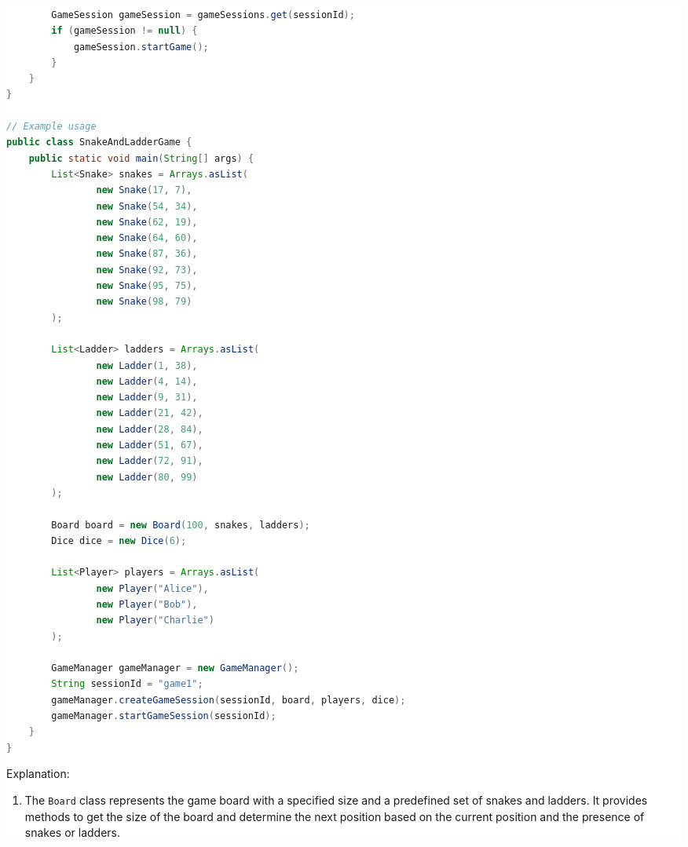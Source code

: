 ```java
        GameSession gameSession = gameSessions.get(sessionId);
        if (gameSession != null) {
            gameSession.startGame();
        }
    }
}

// Example usage
public class SnakeAndLadderGame {
    public static void main(String[] args) {
        List<Snake> snakes = Arrays.asList(
                new Snake(17, 7),
                new Snake(54, 34),
                new Snake(62, 19),
                new Snake(64, 60),
                new Snake(87, 36),
                new Snake(92, 73),
                new Snake(95, 75),
                new Snake(98, 79)
        );

        List<Ladder> ladders = Arrays.asList(
                new Ladder(1, 38),
                new Ladder(4, 14),
                new Ladder(9, 31),
                new Ladder(21, 42),
                new Ladder(28, 84),
                new Ladder(51, 67),
                new Ladder(72, 91),
                new Ladder(80, 99)
        );

        Board board = new Board(100, snakes, ladders);
        Dice dice = new Dice(6);

        List<Player> players = Arrays.asList(
                new Player("Alice"),
                new Player("Bob"),
                new Player("Charlie")
        );

        GameManager gameManager = new GameManager();
        String sessionId = "game1";
        gameManager.createGameSession(sessionId, board, players, dice);
        gameManager.startGameSession(sessionId);
    }
}
```

Explanation:
1. The `Board` class represents the game board with a specified size and a predefined set of snakes and ladders. It provides methods to get the size of the board and determine the next position based on the current position and the presence of snakes or ladders.

